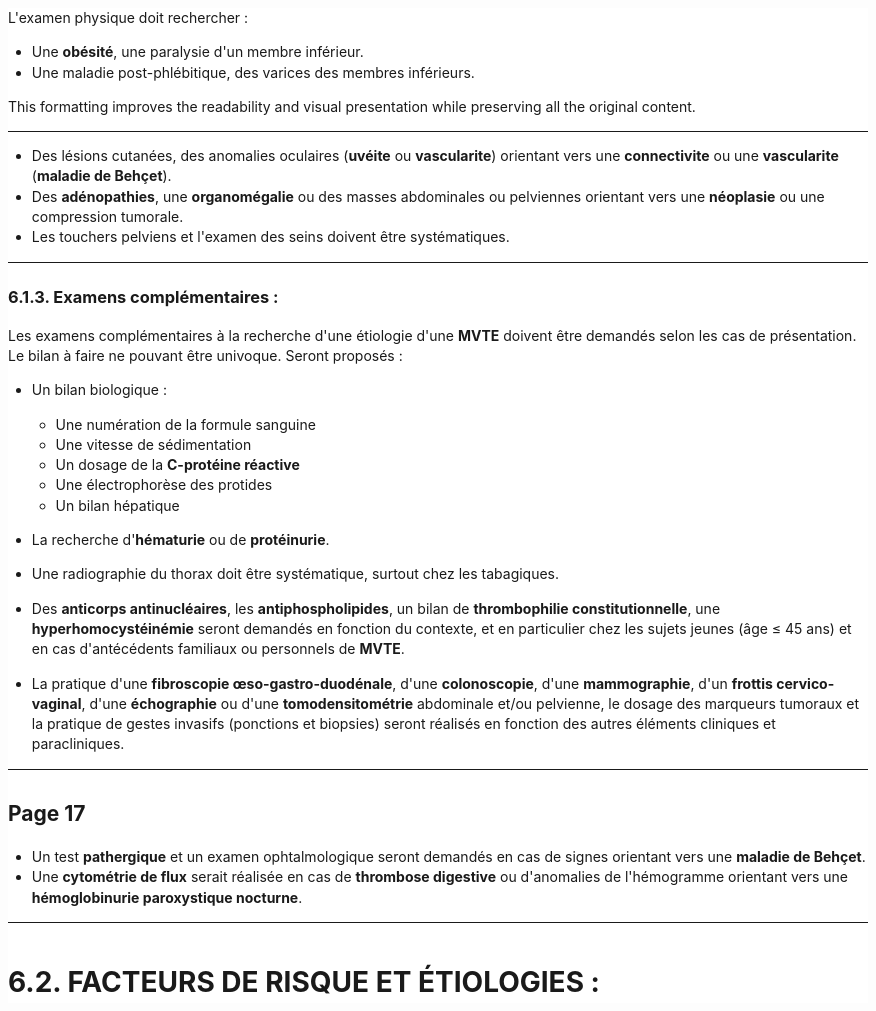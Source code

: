 L'examen physique doit rechercher :

- Une **obésité**, une paralysie d'un membre inférieur.
- Une maladie post-phlébitique, des varices des membres inférieurs.


This formatting improves the readability and visual presentation while preserving all the original content.

---


- Des lésions cutanées, des anomalies oculaires (**uvéite** ou **vascularite**) orientant vers une **connectivite** ou une **vascularite** (**maladie de Behçet**).
- Des **adénopathies**, une **organomégalie** ou des masses abdominales ou pelviennes orientant vers une **néoplasie** ou une compression tumorale.
- Les touchers pelviens et l'examen des seins doivent être systématiques.

---

### 6.1.3. **Examens complémentaires** :

Les examens complémentaires à la recherche d'une étiologie d'une **MVTE** doivent être demandés selon les cas de présentation. Le bilan à faire ne pouvant être univoque. Seront proposés :

- Un bilan biologique :
  - Une numération de la formule sanguine
  - Une vitesse de sédimentation
  - Un dosage de la **C-protéine réactive**
  - Une électrophorèse des protides
  - Un bilan hépatique

- La recherche d'**hématurie** ou de **protéinurie**.
- Une radiographie du thorax doit être systématique, surtout chez les tabagiques.
- Des **anticorps antinucléaires**, les **antiphospholipides**, un bilan de **thrombophilie constitutionnelle**, une **hyperhomocystéinémie** seront demandés en fonction du contexte, et en particulier chez les sujets jeunes (âge ≤ 45 ans) et en cas d'antécédents familiaux ou personnels de **MVTE**.
- La pratique d'une **fibroscopie œso-gastro-duodénale**, d'une **colonoscopie**, d'une **mammographie**, d'un **frottis cervico-vaginal**, d'une **échographie** ou d'une **tomodensitométrie** abdominale et/ou pelvienne, le dosage des marqueurs tumoraux et la pratique de gestes invasifs (ponctions et biopsies) seront réalisés en fonction des autres éléments cliniques et paracliniques.

---

## Page 17

- Un test **pathergique** et un examen ophtalmologique seront demandés en cas de signes orientant vers une **maladie de Behçet**.
- Une **cytométrie de flux** serait réalisée en cas de **thrombose digestive** ou d'anomalies de l'hémogramme orientant vers une **hémoglobinurie paroxystique nocturne**.

---

# 6.2. **FACTEURS DE RISQUE ET ÉTIOLOGIES** :

